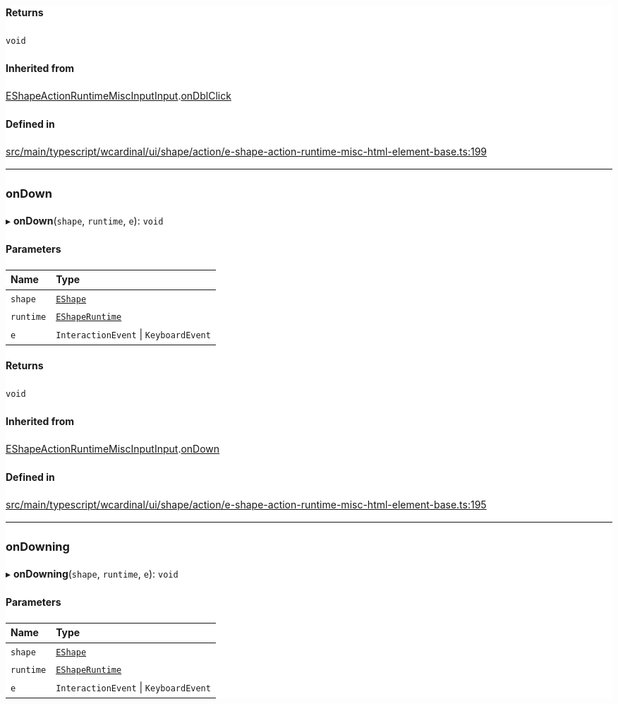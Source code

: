 #### Returns

`void`

#### Inherited from

[EShapeActionRuntimeMiscInputInput](EShapeActionRuntimeMiscInputInput.md).[onDblClick](EShapeActionRuntimeMiscInputInput.md#ondblclick)

#### Defined in

[src/main/typescript/wcardinal/ui/shape/action/e-shape-action-runtime-misc-html-element-base.ts:199](https://github.com/winter-cardinal/winter-cardinal-ui/blob/v0.154.0/src/main/typescript/wcardinal/ui/shape/action/e-shape-action-runtime-misc-html-element-base.ts#L199)

___

### onDown

▸ **onDown**(`shape`, `runtime`, `e`): `void`

#### Parameters

| Name | Type |
| :------ | :------ |
| `shape` | [`EShape`](../interfaces/EShape.md) |
| `runtime` | [`EShapeRuntime`](EShapeRuntime.md) |
| `e` | `InteractionEvent` \| `KeyboardEvent` |

#### Returns

`void`

#### Inherited from

[EShapeActionRuntimeMiscInputInput](EShapeActionRuntimeMiscInputInput.md).[onDown](EShapeActionRuntimeMiscInputInput.md#ondown)

#### Defined in

[src/main/typescript/wcardinal/ui/shape/action/e-shape-action-runtime-misc-html-element-base.ts:195](https://github.com/winter-cardinal/winter-cardinal-ui/blob/v0.154.0/src/main/typescript/wcardinal/ui/shape/action/e-shape-action-runtime-misc-html-element-base.ts#L195)

___

### onDowning

▸ **onDowning**(`shape`, `runtime`, `e`): `void`

#### Parameters

| Name | Type |
| :------ | :------ |
| `shape` | [`EShape`](../interfaces/EShape.md) |
| `runtime` | [`EShapeRuntime`](EShapeRuntime.md) |
| `e` | `InteractionEvent` \| `KeyboardEvent` |
